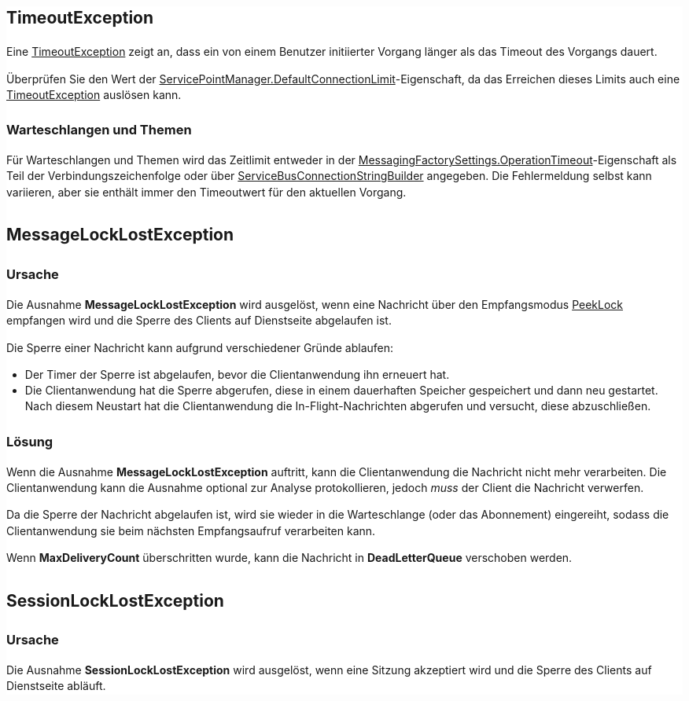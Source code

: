 ## <a name="timeoutexception"></a>TimeoutException
Eine [TimeoutException](https://msdn.microsoft.com/library/system.timeoutexception.aspx) zeigt an, dass ein von einem Benutzer initiierter Vorgang länger als das Timeout des Vorgangs dauert. 

Überprüfen Sie den Wert der [ServicePointManager.DefaultConnectionLimit](https://msdn.microsoft.com/library/system.net.servicepointmanager.defaultconnectionlimit)-Eigenschaft, da das Erreichen dieses Limits auch eine [TimeoutException](https://msdn.microsoft.com/library/system.timeoutexception.aspx) auslösen kann.

### <a name="queues-and-topics"></a>Warteschlangen und Themen
Für Warteschlangen und Themen wird das Zeitlimit entweder in der [MessagingFactorySettings.OperationTimeout](/dotnet/api/microsoft.servicebus.messaging.messagingfactorysettings)-Eigenschaft als Teil der Verbindungszeichenfolge oder über [ServiceBusConnectionStringBuilder](/dotnet/api/microsoft.azure.servicebus.servicebusconnectionstringbuilder) angegeben. Die Fehlermeldung selbst kann variieren, aber sie enthält immer den Timeoutwert für den aktuellen Vorgang. 

## <a name="messagelocklostexception"></a>MessageLockLostException

### <a name="cause"></a>Ursache

Die Ausnahme **MessageLockLostException** wird ausgelöst, wenn eine Nachricht über den Empfangsmodus [PeekLock](message-transfers-locks-settlement.md#peeklock) empfangen wird und die Sperre des Clients auf Dienstseite abgelaufen ist.

Die Sperre einer Nachricht kann aufgrund verschiedener Gründe ablaufen: 

  * Der Timer der Sperre ist abgelaufen, bevor die Clientanwendung ihn erneuert hat.
  * Die Clientanwendung hat die Sperre abgerufen, diese in einem dauerhaften Speicher gespeichert und dann neu gestartet. Nach diesem Neustart hat die Clientanwendung die In-Flight-Nachrichten abgerufen und versucht, diese abzuschließen.

### <a name="resolution"></a>Lösung

Wenn die Ausnahme **MessageLockLostException** auftritt, kann die Clientanwendung die Nachricht nicht mehr verarbeiten. Die Clientanwendung kann die Ausnahme optional zur Analyse protokollieren, jedoch *muss* der Client die Nachricht verwerfen.

Da die Sperre der Nachricht abgelaufen ist, wird sie wieder in die Warteschlange (oder das Abonnement) eingereiht, sodass die Clientanwendung sie beim nächsten Empfangsaufruf verarbeiten kann.

Wenn **MaxDeliveryCount** überschritten wurde, kann die Nachricht in **DeadLetterQueue** verschoben werden.

## <a name="sessionlocklostexception"></a>SessionLockLostException

### <a name="cause"></a>Ursache

Die Ausnahme **SessionLockLostException** wird ausgelöst, wenn eine Sitzung akzeptiert wird und die Sperre des Clients auf Dienstseite abläuft.
